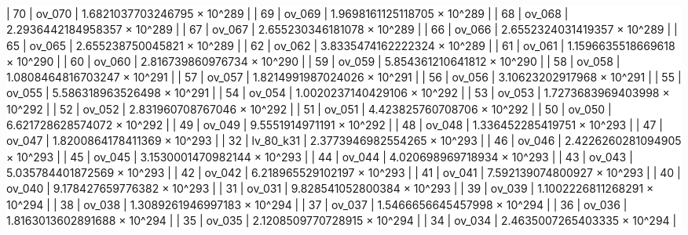 | 70 | ov_070 | 1.6821037703246795 × 10^289 |
| 69 | ov_069 | 1.9698161125118705 × 10^289 |
| 68 | ov_068 | 2.2936442184958357 × 10^289 |
| 67 | ov_067 | 2.655230346181078 × 10^289 |
| 66 | ov_066 | 2.6552324031419357 × 10^289 |
| 65 | ov_065 | 2.655238750045821 × 10^289 |
| 62 | ov_062 | 3.8335474162222324 × 10^289 |
| 61 | ov_061 | 1.1596635518669618 × 10^290 |
| 60 | ov_060 | 2.816739860976734 × 10^290 |
| 59 | ov_059 | 5.854361210641812 × 10^290 |
| 58 | ov_058 | 1.0808464816703247 × 10^291 |
| 57 | ov_057 | 1.8214991987024026 × 10^291 |
| 56 | ov_056 | 3.10623202917968 × 10^291 |
| 55 | ov_055 | 5.586318963526498 × 10^291 |
| 54 | ov_054 | 1.0020237140429106 × 10^292 |
| 53 | ov_053 | 1.7273683969403998 × 10^292 |
| 52 | ov_052 | 2.831960708767046 × 10^292 |
| 51 | ov_051 | 4.423825760708706 × 10^292 |
| 50 | ov_050 | 6.621728628574072 × 10^292 |
| 49 | ov_049 | 9.5551914971191 × 10^292 |
| 48 | ov_048 | 1.336452285419751 × 10^293 |
| 47 | ov_047 | 1.8200864178411369 × 10^293 |
| 32 | lv_80_k31 | 2.3773946982554265 × 10^293 |
| 46 | ov_046 | 2.4226260281094905 × 10^293 |
| 45 | ov_045 | 3.1530001470982144 × 10^293 |
| 44 | ov_044 | 4.020698969718934 × 10^293 |
| 43 | ov_043 | 5.035784401872569 × 10^293 |
| 42 | ov_042 | 6.218965529102197 × 10^293 |
| 41 | ov_041 | 7.592139074800927 × 10^293 |
| 40 | ov_040 | 9.178427659776382 × 10^293 |
| 31 | ov_031 | 9.828541052800384 × 10^293 |
| 39 | ov_039 | 1.1002226811268291 × 10^294 |
| 38 | ov_038 | 1.3089261946997183 × 10^294 |
| 37 | ov_037 | 1.5466656645457998 × 10^294 |
| 36 | ov_036 | 1.8163013602891688 × 10^294 |
| 35 | ov_035 | 2.1208509770728915 × 10^294 |
| 34 | ov_034 | 2.4635007265403335 × 10^294 |